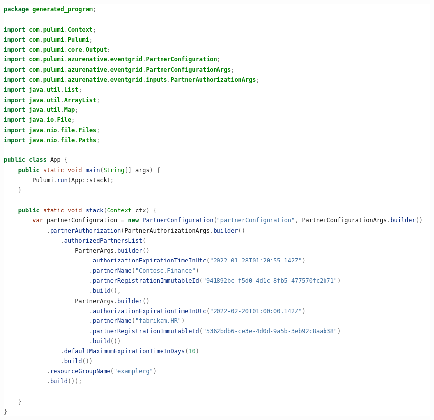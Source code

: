 
</pulumi-choosable>
</div>


<div>
<pulumi-choosable type="language" values="java">


```java
package generated_program;

import com.pulumi.Context;
import com.pulumi.Pulumi;
import com.pulumi.core.Output;
import com.pulumi.azurenative.eventgrid.PartnerConfiguration;
import com.pulumi.azurenative.eventgrid.PartnerConfigurationArgs;
import com.pulumi.azurenative.eventgrid.inputs.PartnerAuthorizationArgs;
import java.util.List;
import java.util.ArrayList;
import java.util.Map;
import java.io.File;
import java.nio.file.Files;
import java.nio.file.Paths;

public class App {
    public static void main(String[] args) {
        Pulumi.run(App::stack);
    }

    public static void stack(Context ctx) {
        var partnerConfiguration = new PartnerConfiguration("partnerConfiguration", PartnerConfigurationArgs.builder()
            .partnerAuthorization(PartnerAuthorizationArgs.builder()
                .authorizedPartnersList(                
                    PartnerArgs.builder()
                        .authorizationExpirationTimeInUtc("2022-01-28T01:20:55.142Z")
                        .partnerName("Contoso.Finance")
                        .partnerRegistrationImmutableId("941892bc-f5d0-4d1c-8fb5-477570fc2b71")
                        .build(),
                    PartnerArgs.builder()
                        .authorizationExpirationTimeInUtc("2022-02-20T01:00:00.142Z")
                        .partnerName("fabrikam.HR")
                        .partnerRegistrationImmutableId("5362bdb6-ce3e-4d0d-9a5b-3eb92c8aab38")
                        .build())
                .defaultMaximumExpirationTimeInDays(10)
                .build())
            .resourceGroupName("examplerg")
            .build());

    }
}

```
